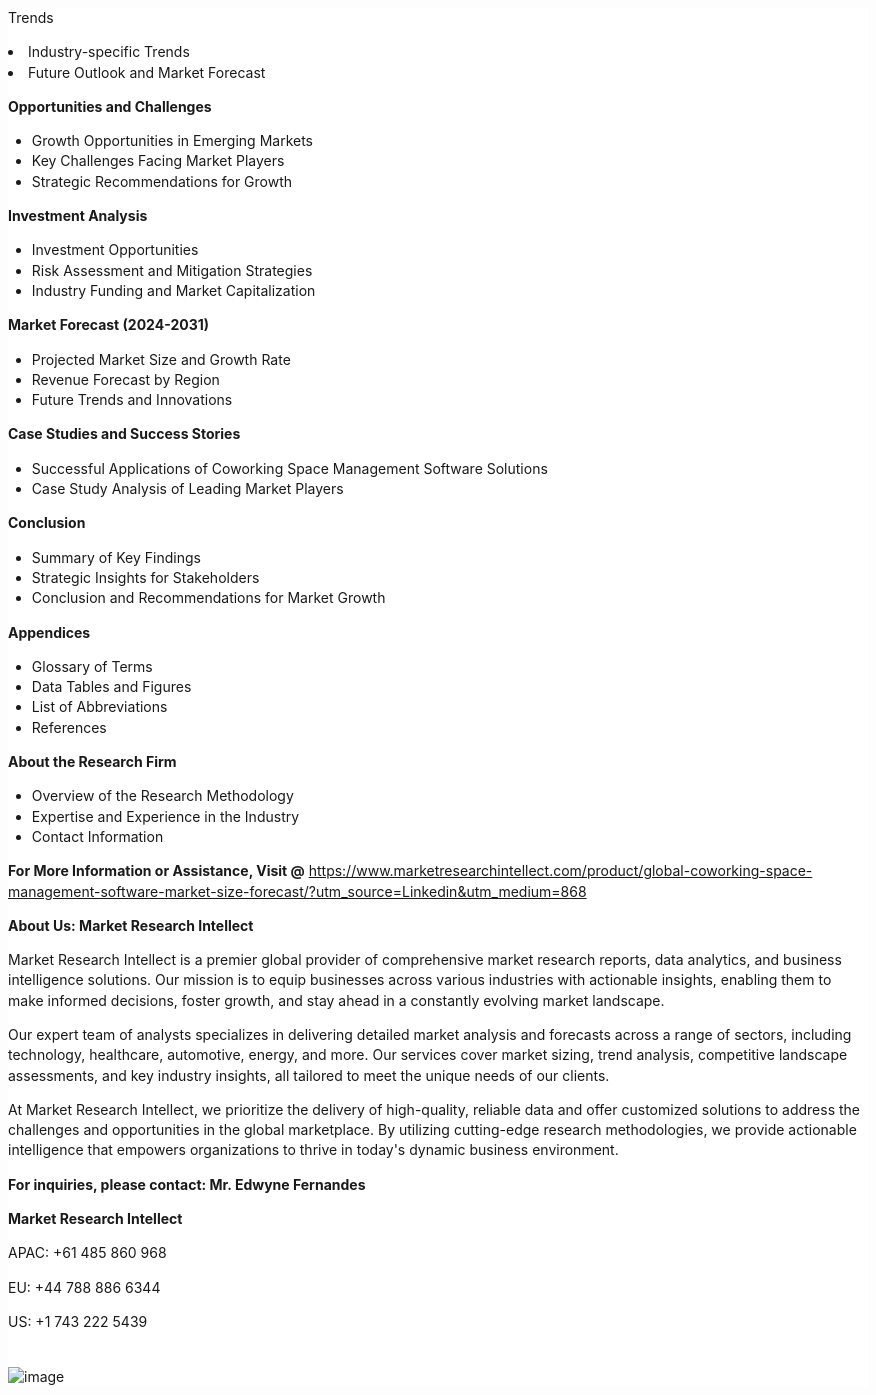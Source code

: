 Trends</li><li>Industry-specific Trends</li><li>Future Outlook and Market Forecast</li></ul><p><strong>Opportunities and Challenges</strong></p><ul><li>Growth Opportunities in Emerging Markets</li><li>Key Challenges Facing Market Players</li><li>Strategic Recommendations for Growth</li></ul><p><strong>Investment Analysis</strong></p><ul><li>Investment Opportunities</li><li>Risk Assessment and Mitigation Strategies</li><li>Industry Funding and Market Capitalization</li></ul><p><strong>Market Forecast (2024-2031)</strong></p><ul><li>Projected Market Size and Growth Rate</li><li>Revenue Forecast by Region</li><li>Future Trends and Innovations</li></ul><p><strong>Case Studies and Success Stories</strong></p><ul><li>Successful Applications of Coworking Space Management Software Solutions</li><li>Case Study Analysis of Leading Market Players</li></ul><p><strong>Conclusion</strong></p><ul><li>Summary of Key Findings</li><li>Strategic Insights for Stakeholders</li><li>Conclusion and Recommendations for Market Growth</li></ul><p><strong>Appendices</strong></p><ul><li>Glossary of Terms</li><li>Data Tables and Figures</li><li>List of Abbreviations</li><li>References</li></ul><p><strong>About the Research Firm</strong></p><ul><li>Overview of the Research Methodology</li><li>Expertise and Experience in the Industry</li><li>Contact Information</li></ul></div><div class="article-main__content" data-test-id="publishing-text-block"><p><span class="font-[700]"><strong>For More Information or Assistance, Visit @</strong>&nbsp;<a href="https://www.marketresearchintellect.com/product/global-coworking-space-management-software-market-size-forecast/?utm_source=Linkedin&utm_medium=868">https://www.marketresearchintellect.com/product/global-coworking-space-management-software-market-size-forecast/?utm_source=Linkedin&utm_medium=868</a></span></p><p><strong>About Us: Market Research Intellect</strong></p><p>Market Research Intellect is a premier global provider of comprehensive market research reports, data analytics, and business intelligence solutions. Our mission is to equip businesses across various industries with actionable insights, enabling them to make informed decisions, foster growth, and stay ahead in a constantly evolving market landscape.</p><p>Our expert team of analysts specializes in delivering detailed market analysis and forecasts across a range of sectors, including technology, healthcare, automotive, energy, and more. Our services cover market sizing, trend analysis, competitive landscape assessments, and key industry insights, all tailored to meet the unique needs of our clients.</p><p>At Market Research Intellect, we prioritize the delivery of high-quality, reliable data and offer customized solutions to address the challenges and opportunities in the global marketplace. By utilizing cutting-edge research methodologies, we provide actionable intelligence that empowers organizations to thrive in today's dynamic business environment.</p><p><strong>For inquiries, please contact: Mr. Edwyne Fernandes</strong></p><p><strong>Market Research Intellect</strong></p><p>APAC: +61 485 860 968</p><p>EU: +44 788 886 6344</p><p>US: +1 743 222 5439</p></div><div class="article-main__content" data-test-id="publishing-text-block">&nbsp;</div>
![image](https://github.com/user-attachments/assets/1310459d-555b-4fd8-b61e-8c3773686a18)
